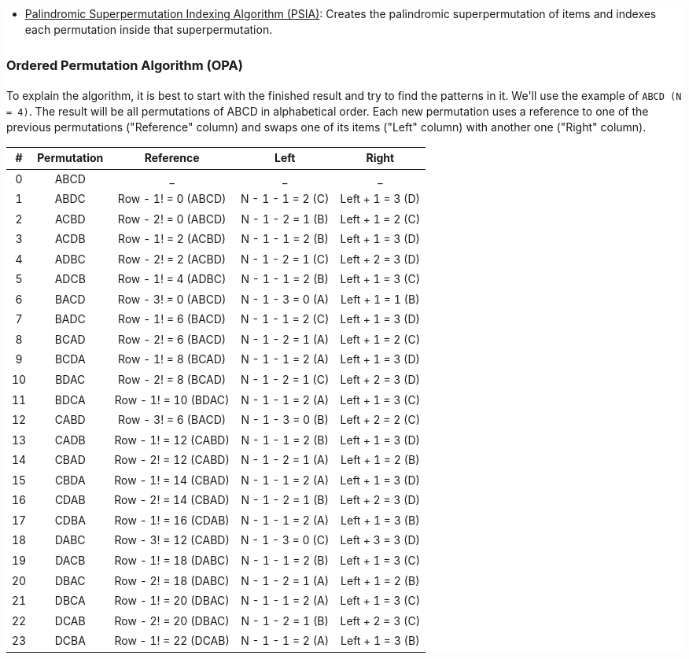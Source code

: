 + [Palindromic Superpermutation Indexing Algorithm (PSIA)](#palindromic-superpermutation-indexing-algorithm-psia):
  Creates the palindromic superpermutation of items and indexes each permutation inside that superpermutation.

### Ordered Permutation Algorithm (OPA)
To explain the algorithm, it is best to start with the finished result and try to find the patterns in it.
We'll use the example of `ABCD (N = 4)`.
The result will be all permutations of ABCD in alphabetical order.
Each new permutation uses a reference to one of the previous permutations ("Reference" column) and swaps one of its
items ("Left" column) with another one ("Right" column).

| #  | Permutation | Reference            | Left              | Right            |
|:--:|:-----------:|:--------------------:|:-----------------:|:----------------:|
| 0  | ABCD        | _                    | _                 | _                |
| 1  | ABDC        | Row - 1! = 0  (ABCD) | N - 1 - 1 = 2 (C) | Left + 1 = 3 (D) |
| 2  | ACBD        | Row - 2! = 0  (ABCD) | N - 1 - 2 = 1 (B) | Left + 1 = 2 (C) |
| 3  | ACDB        | Row - 1! = 2  (ACBD) | N - 1 - 1 = 2 (B) | Left + 1 = 3 (D) |
| 4  | ADBC        | Row - 2! = 2  (ACBD) | N - 1 - 2 = 1 (C) | Left + 2 = 3 (D) |
| 5  | ADCB        | Row - 1! = 4  (ADBC) | N - 1 - 1 = 2 (B) | Left + 1 = 3 (C) |
| 6  | BACD        | Row - 3! = 0  (ABCD) | N - 1 - 3 = 0 (A) | Left + 1 = 1 (B) |
| 7  | BADC        | Row - 1! = 6  (BACD) | N - 1 - 1 = 2 (C) | Left + 1 = 3 (D) |
| 8  | BCAD        | Row - 2! = 6  (BACD) | N - 1 - 2 = 1 (A) | Left + 1 = 2 (C) |
| 9  | BCDA        | Row - 1! = 8  (BCAD) | N - 1 - 1 = 2 (A) | Left + 1 = 3 (D) |
| 10 | BDAC        | Row - 2! = 8  (BCAD) | N - 1 - 2 = 1 (C) | Left + 2 = 3 (D) |
| 11 | BDCA        | Row - 1! = 10 (BDAC) | N - 1 - 1 = 2 (A) | Left + 1 = 3 (C) |
| 12 | CABD        | Row - 3! = 6  (BACD) | N - 1 - 3 = 0 (B) | Left + 2 = 2 (C) |
| 13 | CADB        | Row - 1! = 12 (CABD) | N - 1 - 1 = 2 (B) | Left + 1 = 3 (D) |
| 14 | CBAD        | Row - 2! = 12 (CABD) | N - 1 - 2 = 1 (A) | Left + 1 = 2 (B) |
| 15 | CBDA        | Row - 1! = 14 (CBAD) | N - 1 - 1 = 2 (A) | Left + 1 = 3 (D) |
| 16 | CDAB        | Row - 2! = 14 (CBAD) | N - 1 - 2 = 1 (B) | Left + 2 = 3 (D) |
| 17 | CDBA        | Row - 1! = 16 (CDAB) | N - 1 - 1 = 2 (A) | Left + 1 = 3 (B) |
| 18 | DABC        | Row - 3! = 12 (CABD) | N - 1 - 3 = 0 (C) | Left + 3 = 3 (D) |
| 19 | DACB        | Row - 1! = 18 (DABC) | N - 1 - 1 = 2 (B) | Left + 1 = 3 (C) |
| 20 | DBAC        | Row - 2! = 18 (DABC) | N - 1 - 2 = 1 (A) | Left + 1 = 2 (B) |
| 21 | DBCA        | Row - 1! = 20 (DBAC) | N - 1 - 1 = 2 (A) | Left + 1 = 3 (C) |
| 22 | DCAB        | Row - 2! = 20 (DBAC) | N - 1 - 2 = 1 (B) | Left + 2 = 3 (C) |
| 23 | DCBA        | Row - 1! = 22 (DCAB) | N - 1 - 1 = 2 (A) | Left + 1 = 3 (B) |
